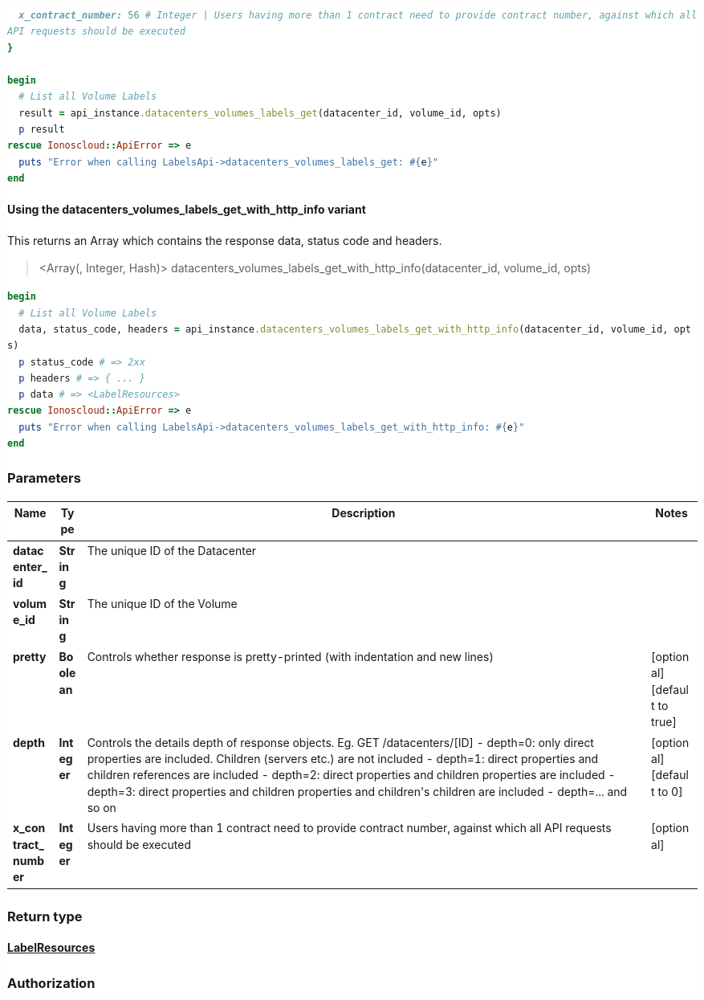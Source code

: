 ```ruby
  x_contract_number: 56 # Integer | Users having more than 1 contract need to provide contract number, against which all API requests should be executed
}

begin
  # List all Volume Labels
  result = api_instance.datacenters_volumes_labels_get(datacenter_id, volume_id, opts)
  p result
rescue Ionoscloud::ApiError => e
  puts "Error when calling LabelsApi->datacenters_volumes_labels_get: #{e}"
end
```

#### Using the datacenters_volumes_labels_get_with_http_info variant

This returns an Array which contains the response data, status code and headers.

> <Array(<LabelResources>, Integer, Hash)> datacenters_volumes_labels_get_with_http_info(datacenter_id, volume_id, opts)

```ruby
begin
  # List all Volume Labels
  data, status_code, headers = api_instance.datacenters_volumes_labels_get_with_http_info(datacenter_id, volume_id, opts)
  p status_code # => 2xx
  p headers # => { ... }
  p data # => <LabelResources>
rescue Ionoscloud::ApiError => e
  puts "Error when calling LabelsApi->datacenters_volumes_labels_get_with_http_info: #{e}"
end
```

### Parameters

| Name | Type | Description | Notes |
| ---- | ---- | ----------- | ----- |
| **datacenter_id** | **String** | The unique ID of the Datacenter |  |
| **volume_id** | **String** | The unique ID of the Volume |  |
| **pretty** | **Boolean** | Controls whether response is pretty-printed (with indentation and new lines) | [optional][default to true] |
| **depth** | **Integer** | Controls the details depth of response objects.  Eg. GET /datacenters/[ID]  - depth&#x3D;0: only direct properties are included. Children (servers etc.) are not included  - depth&#x3D;1: direct properties and children references are included  - depth&#x3D;2: direct properties and children properties are included  - depth&#x3D;3: direct properties and children properties and children&#39;s children are included  - depth&#x3D;... and so on | [optional][default to 0] |
| **x_contract_number** | **Integer** | Users having more than 1 contract need to provide contract number, against which all API requests should be executed | [optional] |

### Return type

[**LabelResources**](LabelResources.md)

### Authorization
